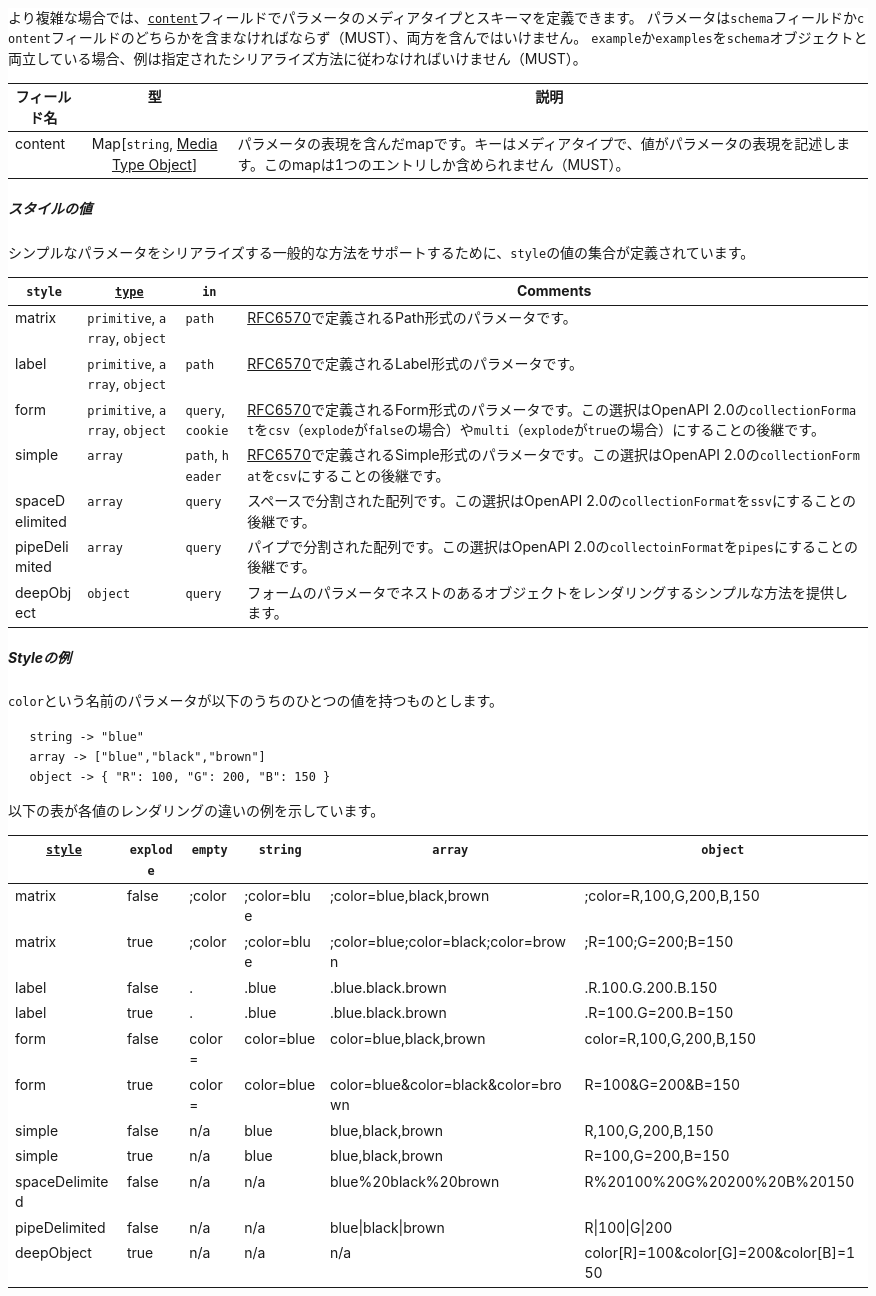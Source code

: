 より複雑な場合では、[`content`](#parameterContent)フィールドでパラメータのメディアタイプとスキーマを定義できます。
パラメータは`schema`フィールドか`content`フィールドのどちらかを含まなければならず（MUST）、両方を含んではいけません。
`example`か`examples`を`schema`オブジェクトと両立している場合、例は指定されたシリアライズ方法に従わなければいけません（MUST）。


フィールド名 | 型 | 説明
---|:---:|---
<a name="parameterContent"></a>content | Map[`string`, [Media Type Object](#mediaTypeObject)] | パラメータの表現を含んだmapです。キーはメディアタイプで、値がパラメータの表現を記述します。このmapは1つのエントリしか含められません（MUST）。

##### スタイルの値

シンプルなパラメータをシリアライズする一般的な方法をサポートするために、`style`の値の集合が定義されています。

`style` | [`type`](#dataTypes) |  `in` | Comments
----------- | ------ | -------- | --------
matrix |  `primitive`, `array`, `object` |  `path` | [RFC6570](https://tools.ietf.org/html/rfc6570#section-3.2.7)で定義されるPath形式のパラメータです。
label | `primitive`, `array`, `object` |  `path` | [RFC6570](https://tools.ietf.org/html/rfc6570#section-3.2.5)で定義されるLabel形式のパラメータです。
form |  `primitive`, `array`, `object` |  `query`, `cookie` | [RFC6570](https://tools.ietf.org/html/rfc6570#section-3.2.8)で定義されるForm形式のパラメータです。この選択はOpenAPI 2.0の`collectionFormat`を`csv`（`explode`が`false`の場合）や`multi`（`explode`が`true`の場合）にすることの後継です。
simple | `array` | `path`, `header` | [RFC6570](https://tools.ietf.org/html/rfc6570#section-3.2.2)で定義されるSimple形式のパラメータです。この選択はOpenAPI 2.0の`collectionFormat`を`csv`にすることの後継です。
spaceDelimited | `array` | `query` | スペースで分割された配列です。この選択はOpenAPI 2.0の`collectionFormat`を`ssv`にすることの後継です。
pipeDelimited | `array` | `query` | パイプで分割された配列です。この選択はOpenAPI 2.0の`collectoinFormat`を`pipes`にすることの後継です。
deepObject | `object` | `query` | フォームのパラメータでネストのあるオブジェクトをレンダリングするシンプルな方法を提供します。


##### Styleの例

`color`という名前のパラメータが以下のうちのひとつの値を持つものとします。

```
   string -> "blue"
   array -> ["blue","black","brown"]
   object -> { "R": 100, "G": 200, "B": 150 }
```
以下の表が各値のレンダリングの違いの例を示しています。

[`style`](#dataTypeFormat) | `explode` | `empty` | `string` | `array` | `object`
----------- | ------ | -------- | -------- | --------|-------
matrix | false | ;color | ;color=blue | ;color=blue,black,brown | ;color=R,100,G,200,B,150
matrix | true | ;color | ;color=blue | ;color=blue;color=black;color=brown | ;R=100;G=200;B=150
label | false | .  | .blue |  .blue.black.brown | .R.100.G.200.B.150
label | true | . | .blue |  .blue.black.brown | .R=100.G=200.B=150
form | false | color= | color=blue | color=blue,black,brown | color=R,100,G,200,B,150
form | true | color= | color=blue | color=blue&color=black&color=brown | R=100&G=200&B=150
simple | false | n/a | blue | blue,black,brown | R,100,G,200,B,150
simple | true | n/a | blue | blue,black,brown | R=100,G=200,B=150
spaceDelimited | false | n/a | n/a | blue%20black%20brown | R%20100%20G%20200%20B%20150
pipeDelimited | false | n/a | n/a | blue\|black\|brown | R\|100\|G\|200|G\|150
deepObject | true | n/a | n/a | n/a | color[R]=100&color[G]=200&color[B]=150
